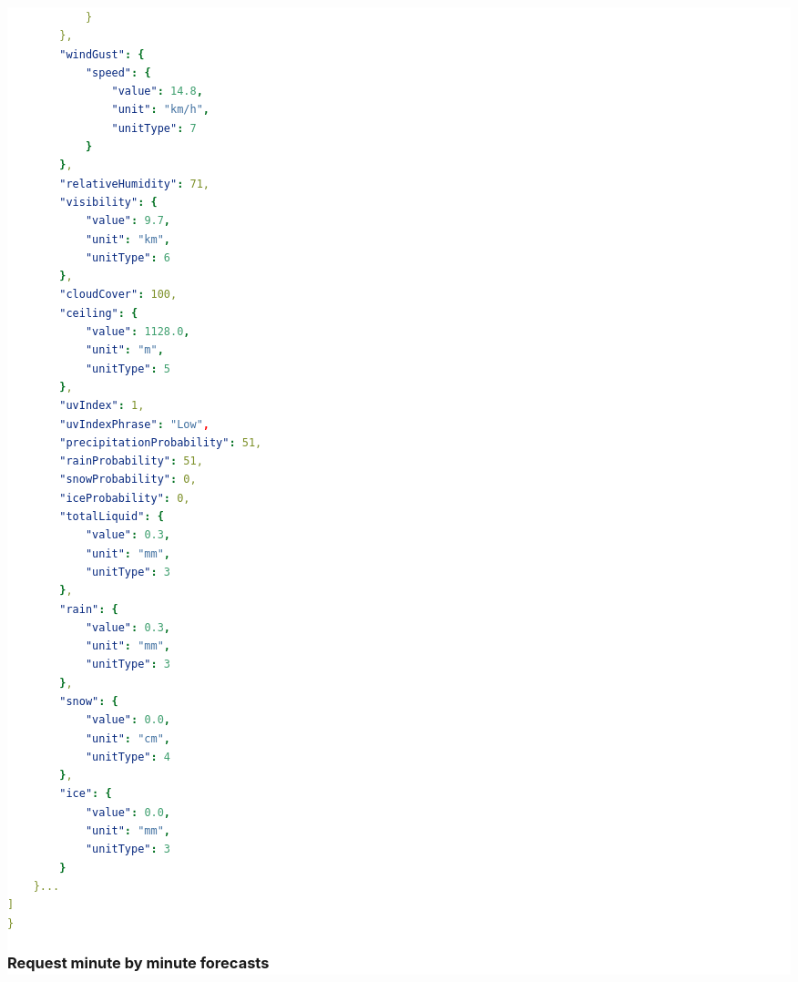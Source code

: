```yaml
            }
        },
        "windGust": {
            "speed": {
                "value": 14.8,
                "unit": "km/h",
                "unitType": 7
            }
        },
        "relativeHumidity": 71,
        "visibility": {
            "value": 9.7,
            "unit": "km",
            "unitType": 6
        },
        "cloudCover": 100,
        "ceiling": {
            "value": 1128.0,
            "unit": "m",
            "unitType": 5
        },
        "uvIndex": 1,
        "uvIndexPhrase": "Low",
        "precipitationProbability": 51,
        "rainProbability": 51,
        "snowProbability": 0,
        "iceProbability": 0,
        "totalLiquid": {
            "value": 0.3,
            "unit": "mm",
            "unitType": 3
        },
        "rain": {
            "value": 0.3,
            "unit": "mm",
            "unitType": 3
        },
        "snow": {
            "value": 0.0,
            "unit": "cm",
            "unitType": 4
        },
        "ice": {
            "value": 0.0,
            "unit": "mm",
            "unitType": 3
        }
    }...
]
}
```
### Request minute by minute forecasts
